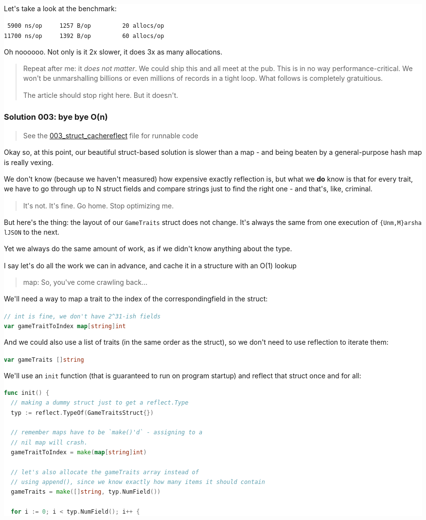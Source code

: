 Let's take a look at the benchmark:

```
 5900 ns/op	    1257 B/op	      20 allocs/op
11700 ns/op	    1392 B/op	      60 allocs/op
```

Oh noooooo. Not only is it 2x slower, it does 3x as many allocations.

> Repeat after me: it *does not matter*. We could ship this and all meet
> at the pub. This is in no way performance-critical. We won't be unmarshalling
> billions or even millions of records in a tight loop. What follows is
> completely gratuitious.
>
> The article should stop right here. But it doesn't.

### Solution 003: bye bye O(n)

> See the [003_struct_cachereflect](003_struct_cachereflect.go) file for runnable code

Okay so, at this point, our beautiful struct-based solution is slower than
a map - and being beaten by a general-purpose hash map is really vexing.

We don't know (because we haven't measured) how expensive exactly reflection is,
but what we **do** know is that for every trait, we have to go through up to
N struct fields and compare strings just to find the right one - and that's,
like, criminal.

> It's not. It's fine. Go home. Stop optimizing me.

But here's the thing: the layout of our `GameTraits` struct does not change.
It's always the same from one execution of `{Unm,M}arshalJSON` to the next.

Yet we always do the same amount of work, as if we didn't know anything about
the type.

I say let's do all the work we can in advance, and cache it in a structure
with an O(1) lookup

> map: So, you've come crawling back...

We'll need a way to map a trait to the index of the correspondingfield in the struct:

```go
// int is fine, we don't have 2^31-ish fields
var gameTraitToIndex map[string]int
```

And we could also use a list of traits (in the same order as the struct),
so we don't need to use reflection to iterate them:

```go
var gameTraits []string
```

We'll use an `init` function (that is guaranteed to run on program startup)
and reflect that struct once and for all:

```go
func init() {
  // making a dummy struct just to get a reflect.Type
  typ := reflect.TypeOf(GameTraitsStruct{})

  // remember maps have to be `make()'d` - assigning to a
  // nil map will crash.
  gameTraitToIndex = make(map[string]int)

  // let's also allocate the gameTraits array instead of
  // using append(), since we know exactly how many items it should contain
  gameTraits = make([]string, typ.NumField())

  for i := 0; i < typ.NumField(); i++ {
```